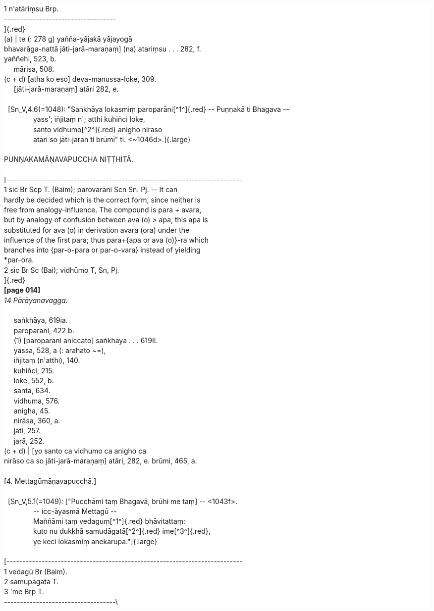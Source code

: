 1 n\'atāriṃsu Brp.\
\-\-\-\-\-\-\-\-\-\-\-\-\-\-\-\-\-\-\-\-\-\-\-\-\-\-\-\-\-\-\-\-\-\--\
]{.red}\
(a) \| te (: 278 g) yañña-yājakā yājayogā\
bhavarāga-nattā jāti-jarā-maraṇaṃ\] (na) atariṃsu . . . 282, f.\
yaññehi, 523, b.\
     mārisa, 508.\
(c + d) \[atha ko eso\] deva-manussa-loke, 309.\
     \[jāti-jarā-maraṇaṃ\] atāri 282, e.\
\
  [Sn_V,4.6(=1048): \"Saṅkhāya lokasmiṃ paroparāni[^1^]{.red} \--
Puṇṇakā ti Bhagava \--\
               yass\'; iñjitaṃ n\'; atthi kuhiñci loke,\
               santo vidhūmo[^2^]{.red} anigho nirāso\
               atāri so jāti-jaran ti brūmī\" ti. \<\~1046d\>.]{.large}\
\
PUṆṆAKAMĀṆAVAPUCCHA NIṬṬHITĀ.\
\
[\-\-\-\-\-\-\-\-\-\-\-\-\-\-\-\-\-\-\-\-\-\-\-\-\-\-\-\-\-\-\-\-\-\-\-\-\-\-\-\-\-\-\-\-\-\-\-\-\-\-\-\-\-\-\-\-\-\-\-\-\-\-\-\-\-\-\-\-\-\-\-\-\--\
1 sic Br Scp T. (Baim); parovarāni Scn Sn. Pj. \-- It can\
hardly be decided which is the correct form, since neither is\
free from analogy-influence. The compound is para + avara,\
but by analogy of confusion between ava (o) \> apa, this apa is\
substituted for ava (o) in derivation avara (ora) under the\
influence of the first para; thus para+{apa or ava (o)}-ra which\
branches into {par-o-para or par-o-vara} instead of yielding\
\*par-ora.\
2 sic Br Sc (Bai); vidhūmo T, Sn, Pj.\
]{.red}\
**\[page 014\]**\
*14 Pārāyanavagga.*\
\
     saṅkhāya, 619ia.\
     paroparāni, 422 b.\
     (1) \[paroparāni aniccato\] saṅkhāya . . . 619II.\
     yassa, 528, a (: arahato \~=),\
     iñjitaṃ (n\'atthi), 140.\
     kuhiñci, 215.\
     loke, 552, b.\
     santa, 634.\
     vidhuma, 576.\
     anigha, 45.\
     nirāsa, 360, a.\
     jāti, 257.\
     jarā, 252.\
(c + d) \| \[yo santo ca vidhumo ca anigho ca\
nirāso ca so jāti-jarā-maraṇaṃ\] atāri, 282, e. brūmi, 465, a.\
\
\[4. Mettagūmāṇavapucchā.\]\
\
  [Sn_V,5.1(=1049): \[\"Pucchāmi taṃ Bhagavā, brūhi me taṃ\] \--
\<1043f\>.\
               \-- icc-āyasmā Mettagū \--\
               Maññāmi taṃ vedaguṃ[^1^]{.red} bhāvitattaṃ:\
               kuto nu dukkhā samudāgatā[^2^]{.red} ime[^3^]{.red},\
               ye keci lokasmiṃ anekarūpā.\"]{.large}\
\
[\-\-\-\-\-\-\-\-\-\-\-\-\-\-\-\-\-\-\-\-\-\-\-\-\-\-\-\-\-\-\-\-\-\-\-\-\-\-\-\-\-\-\-\-\-\-\-\-\-\-\-\-\-\-\-\-\-\-\-\-\-\-\-\-\-\-\-\-\-\-\-\-\--\
1 vedagū Br (Baim).\
2 samupāgatā T.\
3 \'me Brp T.\
\-\-\-\-\-\-\-\-\-\-\-\-\-\-\-\-\-\-\-\-\-\-\-\-\-\-\-\-\-\-\-\-\-\--\